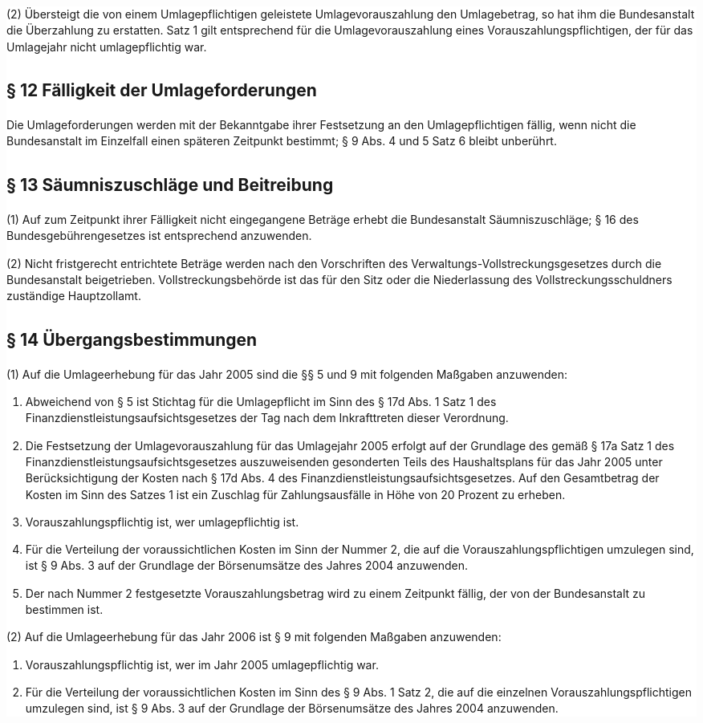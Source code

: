 (2) Übersteigt die von einem Umlagepflichtigen geleistete Umlagevorauszahlung den Umlagebetrag, so hat ihm die Bundesanstalt die Überzahlung zu erstatten. Satz 1 gilt entsprechend für die Umlagevorauszahlung eines Vorauszahlungspflichtigen, der für das Umlagejahr nicht umlagepflichtig war.


## § 12 Fälligkeit der Umlageforderungen

Die Umlageforderungen werden mit der Bekanntgabe ihrer Festsetzung an den Umlagepflichtigen fällig, wenn nicht die Bundesanstalt im Einzelfall einen späteren Zeitpunkt bestimmt; § 9 Abs. 4 und 5 Satz 6 bleibt unberührt.


## § 13 Säumniszuschläge und Beitreibung

(1) Auf zum Zeitpunkt ihrer Fälligkeit nicht eingegangene Beträge erhebt die Bundesanstalt Säumniszuschläge; § 16 des Bundesgebührengesetzes ist entsprechend anzuwenden.

(2) Nicht fristgerecht entrichtete Beträge werden nach den Vorschriften des Verwaltungs-Vollstreckungsgesetzes durch die Bundesanstalt beigetrieben. Vollstreckungsbehörde ist das für den Sitz oder die Niederlassung des Vollstreckungsschuldners zuständige Hauptzollamt.


## § 14 Übergangsbestimmungen

(1) Auf die Umlageerhebung für das Jahr 2005 sind die §§ 5 und 9 mit folgenden Maßgaben anzuwenden:

1.  Abweichend von § 5 ist Stichtag für die Umlagepflicht im Sinn des § 17d Abs. 1 Satz 1 des Finanzdienstleistungsaufsichtsgesetzes der Tag nach dem Inkrafttreten dieser Verordnung.


2.  Die Festsetzung der Umlagevorauszahlung für das Umlagejahr 2005 erfolgt auf der Grundlage des gemäß § 17a Satz 1 des Finanzdienstleistungsaufsichtsgesetzes auszuweisenden gesonderten Teils des Haushaltsplans für das Jahr 2005 unter Berücksichtigung der Kosten nach § 17d Abs. 4 des Finanzdienstleistungsaufsichtsgesetzes. Auf den Gesamtbetrag der Kosten im Sinn des Satzes 1 ist ein Zuschlag für Zahlungsausfälle in Höhe von 20 Prozent zu erheben.


3.  Vorauszahlungspflichtig ist, wer umlagepflichtig ist.


4.  Für die Verteilung der voraussichtlichen Kosten im Sinn der Nummer 2, die auf die Vorauszahlungspflichtigen umzulegen sind, ist § 9 Abs. 3 auf der Grundlage der Börsenumsätze des Jahres 2004 anzuwenden.


5.  Der nach Nummer 2 festgesetzte Vorauszahlungsbetrag wird zu einem Zeitpunkt fällig, der von der Bundesanstalt zu bestimmen ist.




(2) Auf die Umlageerhebung für das Jahr 2006 ist § 9 mit folgenden Maßgaben anzuwenden:

1.  Vorauszahlungspflichtig ist, wer im Jahr 2005 umlagepflichtig war.


2.  Für die Verteilung der voraussichtlichen Kosten im Sinn des § 9 Abs. 1 Satz 2, die auf die einzelnen Vorauszahlungspflichtigen umzulegen sind, ist § 9 Abs. 3 auf der Grundlage der Börsenumsätze des Jahres 2004 anzuwenden.
